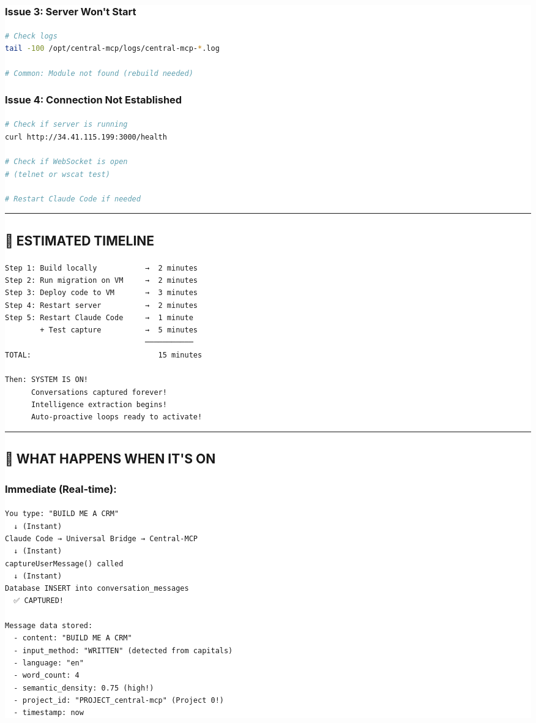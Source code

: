 ### Issue 3: Server Won't Start

```bash
# Check logs
tail -100 /opt/central-mcp/logs/central-mcp-*.log

# Common: Module not found (rebuild needed)
```

### Issue 4: Connection Not Established

```bash
# Check if server is running
curl http://34.41.115.199:3000/health

# Check if WebSocket is open
# (telnet or wscat test)

# Restart Claude Code if needed
```

---

## 🎯 ESTIMATED TIMELINE

```
Step 1: Build locally           →  2 minutes
Step 2: Run migration on VM     →  2 minutes
Step 3: Deploy code to VM       →  3 minutes
Step 4: Restart server          →  2 minutes
Step 5: Restart Claude Code     →  1 minute
        + Test capture          →  5 minutes
                                ───────────
TOTAL:                             15 minutes

Then: SYSTEM IS ON!
      Conversations captured forever!
      Intelligence extraction begins!
      Auto-proactive loops ready to activate!
```

---

## 🌟 WHAT HAPPENS WHEN IT'S ON

### Immediate (Real-time):

```
You type: "BUILD ME A CRM"
  ↓ (Instant)
Claude Code → Universal Bridge → Central-MCP
  ↓ (Instant)
captureUserMessage() called
  ↓ (Instant)
Database INSERT into conversation_messages
  ✅ CAPTURED!

Message data stored:
  - content: "BUILD ME A CRM"
  - input_method: "WRITTEN" (detected from capitals)
  - language: "en"
  - word_count: 4
  - semantic_density: 0.75 (high!)
  - project_id: "PROJECT_central-mcp" (Project 0!)
  - timestamp: now
```